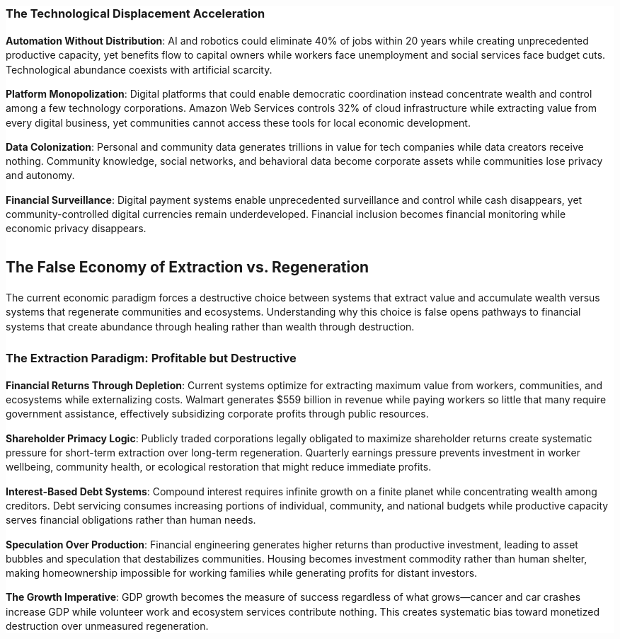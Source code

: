### The Technological Displacement Acceleration

**Automation Without Distribution**: AI and robotics could eliminate 40% of jobs within 20 years while creating unprecedented productive capacity, yet benefits flow to capital owners while workers face unemployment and social services face budget cuts. Technological abundance coexists with artificial scarcity.

**Platform Monopolization**: Digital platforms that could enable democratic coordination instead concentrate wealth and control among a few technology corporations. Amazon Web Services controls 32% of cloud infrastructure while extracting value from every digital business, yet communities cannot access these tools for local economic development.

**Data Colonization**: Personal and community data generates trillions in value for tech companies while data creators receive nothing. Community knowledge, social networks, and behavioral data become corporate assets while communities lose privacy and autonomy.

**Financial Surveillance**: Digital payment systems enable unprecedented surveillance and control while cash disappears, yet community-controlled digital currencies remain underdeveloped. Financial inclusion becomes financial monitoring while economic privacy disappears.

## <a id="false-economy"></a>The False Economy of Extraction vs. Regeneration

The current economic paradigm forces a destructive choice between systems that extract value and accumulate wealth versus systems that regenerate communities and ecosystems. Understanding why this choice is false opens pathways to financial systems that create abundance through healing rather than wealth through destruction.

### The Extraction Paradigm: Profitable but Destructive

**Financial Returns Through Depletion**: Current systems optimize for extracting maximum value from workers, communities, and ecosystems while externalizing costs. Walmart generates $559 billion in revenue while paying workers so little that many require government assistance, effectively subsidizing corporate profits through public resources.

**Shareholder Primacy Logic**: Publicly traded corporations legally obligated to maximize shareholder returns create systematic pressure for short-term extraction over long-term regeneration. Quarterly earnings pressure prevents investment in worker wellbeing, community health, or ecological restoration that might reduce immediate profits.

**Interest-Based Debt Systems**: Compound interest requires infinite growth on a finite planet while concentrating wealth among creditors. Debt servicing consumes increasing portions of individual, community, and national budgets while productive capacity serves financial obligations rather than human needs.

**Speculation Over Production**: Financial engineering generates higher returns than productive investment, leading to asset bubbles and speculation that destabilizes communities. Housing becomes investment commodity rather than human shelter, making homeownership impossible for working families while generating profits for distant investors.

**The Growth Imperative**: GDP growth becomes the measure of success regardless of what grows—cancer and car crashes increase GDP while volunteer work and ecosystem services contribute nothing. This creates systematic bias toward monetized destruction over unmeasured regeneration.

